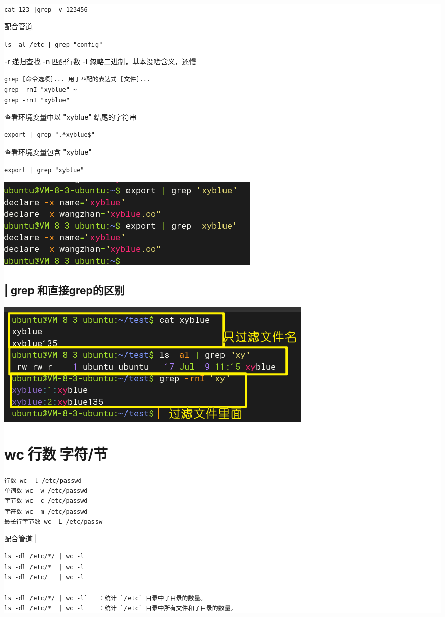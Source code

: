 ```
cat 123 |grep -v 123456
```
配合管道
```
ls -al /etc | grep "config"
```
-r 递归查找
-n 匹配行数
-I 忽略二进制，基本没啥含义，还慢
```
grep [命令选项]... 用于匹配的表达式 [文件]...
grep -rnI "xyblue" ~
grep -rnI "xyblue"
```

查看环境变量中以 "xyblue" 结尾的字符串
```
export | grep ".*xyblue$"
```
查看环境变量包含 "xyblue"
```
export | grep "xyblue"
```
![image-2024795739226.png|235](2需要放入网站的笔记/Linux下的管道/Linux下的管道/image-2024795739226.png)
 ## | grep 和直接grep的区别
![image-202479175452.png|300](2需要放入网站的笔记/Linux下的管道/Linux下的管道/image-202479175452.png)
# wc 行数 字符/节
```
行数 wc -l /etc/passwd 
单词数 wc -w /etc/passwd 
字节数 wc -c /etc/passwd 
字符数 wc -m /etc/passwd 
最长行字节数 wc -L /etc/passw
```
配合管道 |
```
ls -dl /etc/*/ | wc -l
ls -dl /etc/*  | wc -l
ls -dl /etc/   | wc -l

ls -dl /etc/*/ | wc -l`   ：统计 `/etc` 目录中子目录的数量。
ls -dl /etc/*  | wc -l    ：统计 `/etc` 目录中所有文件和子目录的数量。
```
